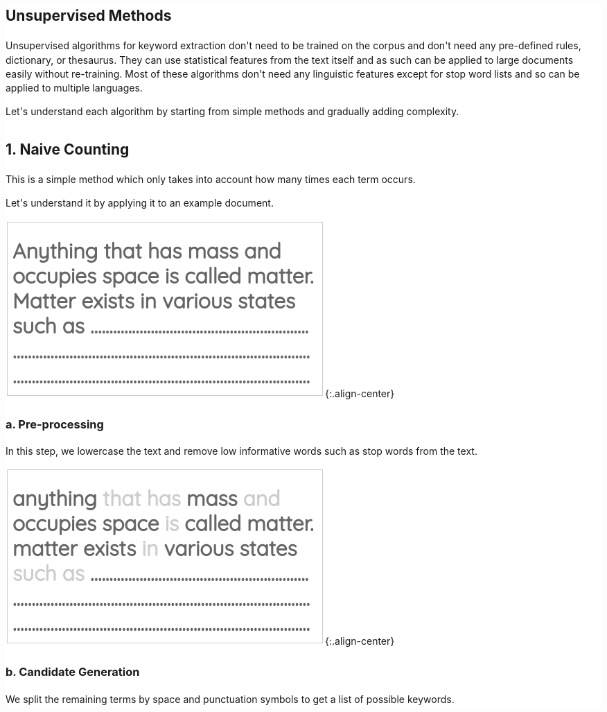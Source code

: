 ## Unsupervised Methods  
Unsupervised algorithms for keyword extraction don't need to be trained on the corpus and don't need any pre-defined rules, dictionary, or thesaurus. They can use statistical features from the text itself and as such can be applied to large documents easily without re-training. Most of these algorithms don't need any linguistic features except for stop word lists and so can be applied to multiple languages.  

Let's understand each algorithm by starting from simple methods and gradually adding complexity.  

## 1. Naive Counting       
This is a simple method which only takes into account how many times each term occurs. 

Let's understand it by applying it to an example document.   

![](/images/keyword-matter-example.png){:.align-center}  

### a. Pre-processing  
In this step, we lowercase the text and remove low informative words such as stop words from the text.  

![](/images/keyword-matter-stopword-removal.png){:.align-center}      

### b. Candidate Generation  
We split the remaining terms by space and punctuation symbols to get a list of possible keywords. 
 